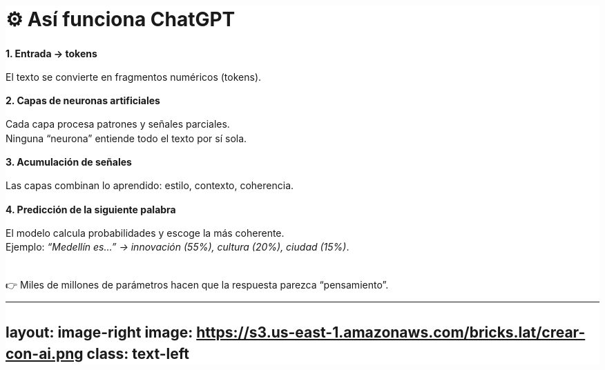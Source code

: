 # ⚙️ Así funciona ChatGPT

<div v-click>

**1. Entrada → tokens**
</div>

<div v-click>
El texto se convierte en fragmentos numéricos (tokens).
</div>

<div v-click>

**2. Capas de neuronas artificiales**  
</div>

<div v-click>

Cada capa procesa patrones y señales parciales.  
Ninguna “neurona” entiende todo el texto por sí sola.

</div>

<div v-click>

**3. Acumulación de señales**  
</div>

<div v-click>

Las capas combinan lo aprendido: estilo, contexto, coherencia.

</div>

<div v-click>

**4. Predicción de la siguiente palabra**  
</div>

<div v-click>

El modelo calcula probabilidades y escoge la más coherente.  
Ejemplo: *“Medellín es…” → innovación (55%), cultura (20%), ciudad (15%)*.

<br />
</div>

<div v-click>
👉 Miles de millones de parámetros hacen que la respuesta parezca “pensamiento”.
</div>



---
layout: image-right
image: https://s3.us-east-1.amazonaws.com/bricks.lat/crear-con-ai.png
class: text-left
---
